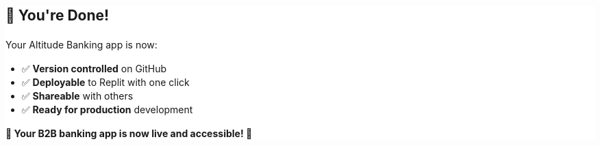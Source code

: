
## 🎉 You're Done!

Your Altitude Banking app is now:
- ✅ **Version controlled** on GitHub
- ✅ **Deployable** to Replit with one click
- ✅ **Shareable** with others
- ✅ **Ready for production** development

**🏦 Your B2B banking app is now live and accessible! 🚀**